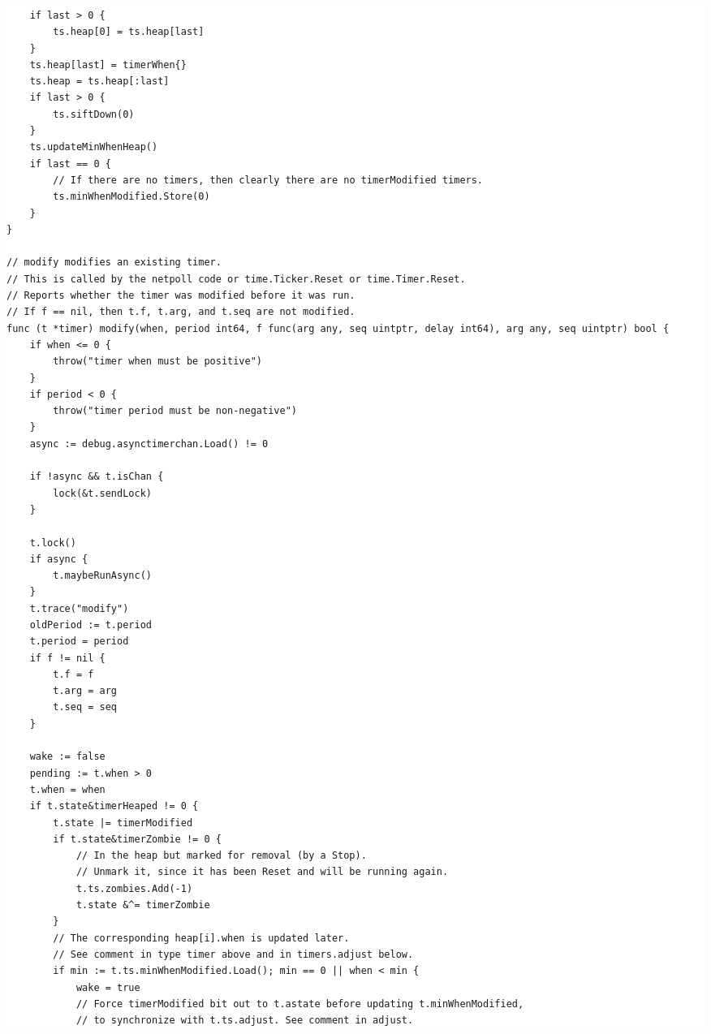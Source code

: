 ```
	if last > 0 {
		ts.heap[0] = ts.heap[last]
	}
	ts.heap[last] = timerWhen{}
	ts.heap = ts.heap[:last]
	if last > 0 {
		ts.siftDown(0)
	}
	ts.updateMinWhenHeap()
	if last == 0 {
		// If there are no timers, then clearly there are no timerModified timers.
		ts.minWhenModified.Store(0)
	}
}

// modify modifies an existing timer.
// This is called by the netpoll code or time.Ticker.Reset or time.Timer.Reset.
// Reports whether the timer was modified before it was run.
// If f == nil, then t.f, t.arg, and t.seq are not modified.
func (t *timer) modify(when, period int64, f func(arg any, seq uintptr, delay int64), arg any, seq uintptr) bool {
	if when <= 0 {
		throw("timer when must be positive")
	}
	if period < 0 {
		throw("timer period must be non-negative")
	}
	async := debug.asynctimerchan.Load() != 0

	if !async && t.isChan {
		lock(&t.sendLock)
	}

	t.lock()
	if async {
		t.maybeRunAsync()
	}
	t.trace("modify")
	oldPeriod := t.period
	t.period = period
	if f != nil {
		t.f = f
		t.arg = arg
		t.seq = seq
	}

	wake := false
	pending := t.when > 0
	t.when = when
	if t.state&timerHeaped != 0 {
		t.state |= timerModified
		if t.state&timerZombie != 0 {
			// In the heap but marked for removal (by a Stop).
			// Unmark it, since it has been Reset and will be running again.
			t.ts.zombies.Add(-1)
			t.state &^= timerZombie
		}
		// The corresponding heap[i].when is updated later.
		// See comment in type timer above and in timers.adjust below.
		if min := t.ts.minWhenModified.Load(); min == 0 || when < min {
			wake = true
			// Force timerModified bit out to t.astate before updating t.minWhenModified,
			// to synchronize with t.ts.adjust. See comment in adjust.
```